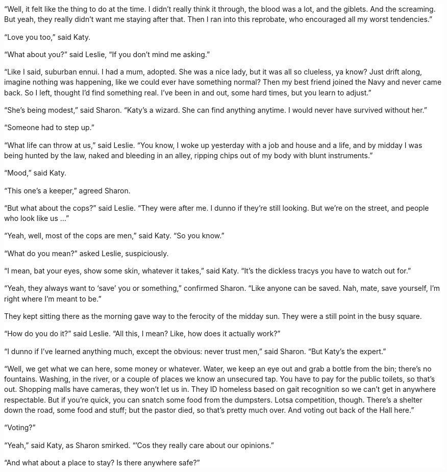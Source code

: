 “Well, it felt like the thing to do at the time. I didn’t really think it through, the blood was a lot, and the giblets. And the screaming. But yeah, they really didn’t want me staying after that. Then I ran into this reprobate, who encouraged all my worst tendencies.”

“Love you too,” said Katy. 

“What about you?” said Leslie, “If you don’t mind me asking.”

“Like I said, suburban ennui. I had a mum, adopted. She was a nice lady, but it was all so clueless, ya know? Just drift along, imagine nothing was happening, like we could ever have something normal? Then my best friend joined the Navy and never came back. So I left, thought I’d find something real. I’ve been in and out, some hard times, but you learn to adjust.”

“She’s being modest,” said Sharon. “Katy’s a wizard. She can find anything anytime. I would never have survived without her.”

“Someone had to step up.”

“What life can throw at us,” said Leslie. “You know, I woke up yesterday with a job and house and a life, and by midday I was being hunted by the law, naked and bleeding in an alley, ripping chips out of my body with blunt instruments.”

“Mood,” said Katy.

“This one’s a keeper,” agreed Sharon.

“But what about the cops?” said Leslie. “They were after me. I dunno if they’re still looking. But we’re on the street, and people who look like us …”

“Yeah, well, most of the cops are men,” said Katy. “So you know.”

“What do you mean?” asked Leslie, suspiciously.

“I mean, bat your eyes, show some skin, whatever it takes,” said Katy. “It’s the dickless tracys you have to watch out for.”

“Yeah, they always want to ‘save’ you or something,” confirmed Sharon. “Like anyone can be saved. Nah, mate, save yourself, I’m right where I’m meant to be.”

They kept sitting there as the morning gave way to the ferocity of the midday sun. They were a still point in the busy square.

“How do you do it?” said Leslie. “All this, I mean? Like, how does it actually work?”

“I dunno if I’ve learned anything much, except the obvious: never trust men,” said Sharon. “But Katy’s the expert.”

“Well, we get what we can here, some money or whatever. Water, we keep an eye out and grab a bottle from the bin; there’s no fountains. Washing, in the river, or a couple of places we know an unsecured tap. You have to pay for the public toilets, so that’s out. Shopping malls have cameras, they won’t let us in. They ID homeless based on gait recognition so we can’t get in anywhere respectable. But if you’re quick, you can snatch some food from the dumpsters. Lotsa competition, though. There’s a shelter down the road, some food and stuff; but the pastor died, so that’s pretty much over. And voting out back of the Hall here.”

“Voting?”

“Yeah,” said Katy, as Sharon smirked. “’Cos they really care about our opinions.”

“And what about a place to stay? Is there anywhere safe?”
